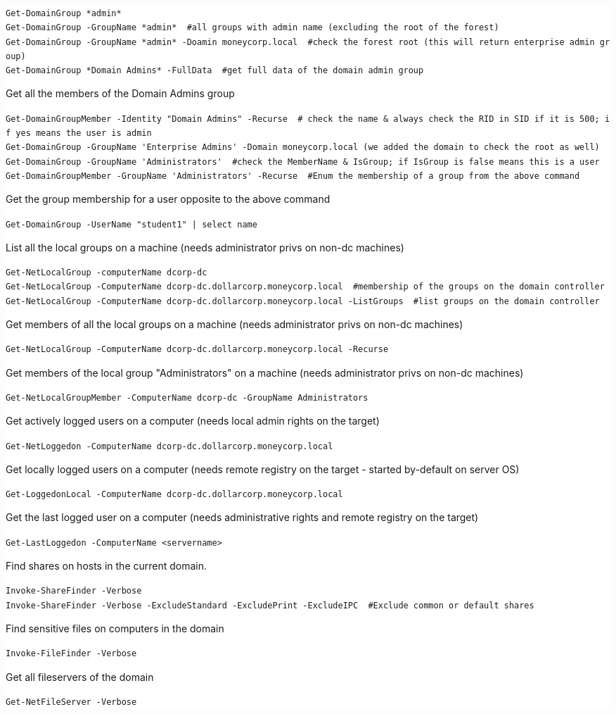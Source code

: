 ```
Get-DomainGroup *admin*
Get-DomainGroup -GroupName *admin*  #all groups with admin name (excluding the root of the forest)
Get-DomainGroup -GroupName *admin* -Doamin moneycorp.local  #check the forest root (this will return enterprise admin group)
Get-DomainGroup *Domain Admins* -FullData  #get full data of the domain admin group
```
Get all the members of the Domain Admins group
```
Get-DomainGroupMember -Identity "Domain Admins" -Recurse  # check the name & always check the RID in SID if it is 500; if yes means the user is admin
Get-DomainGroup -GroupName 'Enterprise Admins' -Domain moneycorp.local (we added the domain to check the root as well)
Get-DomainGroup -GroupName 'Administrators'  #check the MemberName & IsGroup; if IsGroup is false means this is a user
Get-DomainGroupMember -GroupName 'Administrators' -Recurse  #Enum the membership of a group from the above command
```
Get the group membership for a user
opposite to the above command
```
Get-DomainGroup -UserName "student1" | select name
```
List all the local groups on a machine (needs administrator privs on non-dc machines)
```
Get-NetLocalGroup -computerName dcorp-dc
Get-NetLocalGroup -ComputerName dcorp-dc.dollarcorp.moneycorp.local  #membership of the groups on the domain controller
Get-NetLocalGroup -ComputerName dcorp-dc.dollarcorp.moneycorp.local -ListGroups  #list groups on the domain controller
```
Get members of all the local groups on a machine (needs administrator privs on non-dc machines)
```
Get-NetLocalGroup -ComputerName dcorp-dc.dollarcorp.moneycorp.local -Recurse
```
Get members of the local group "Administrators" on a machine (needs administrator privs on non-dc machines)
```
Get-NetLocalGroupMember -ComputerName dcorp-dc -GroupName Administrators
```
Get actively logged users on a computer (needs local admin rights on the target)
```
Get-NetLoggedon -ComputerName dcorp-dc.dollarcorp.moneycorp.local 
```
Get locally logged users on a computer (needs remote registry on the target - started by-default on server OS)
```
Get-LoggedonLocal -ComputerName dcorp-dc.dollarcorp.moneycorp.local 
```
Get the last logged user on a computer (needs administrative rights and remote registry on the target)
```
Get-LastLoggedon -ComputerName <servername>
```
Find shares on hosts in the current domain.
```
Invoke-ShareFinder -Verbose
Invoke-ShareFinder -Verbose -ExcludeStandard -ExcludePrint -ExcludeIPC  #Exclude common or default shares
```
Find sensitive files on computers in the domain
```
Invoke-FileFinder -Verbose
```
Get all fileservers of the domain
```
Get-NetFileServer -Verbose
```